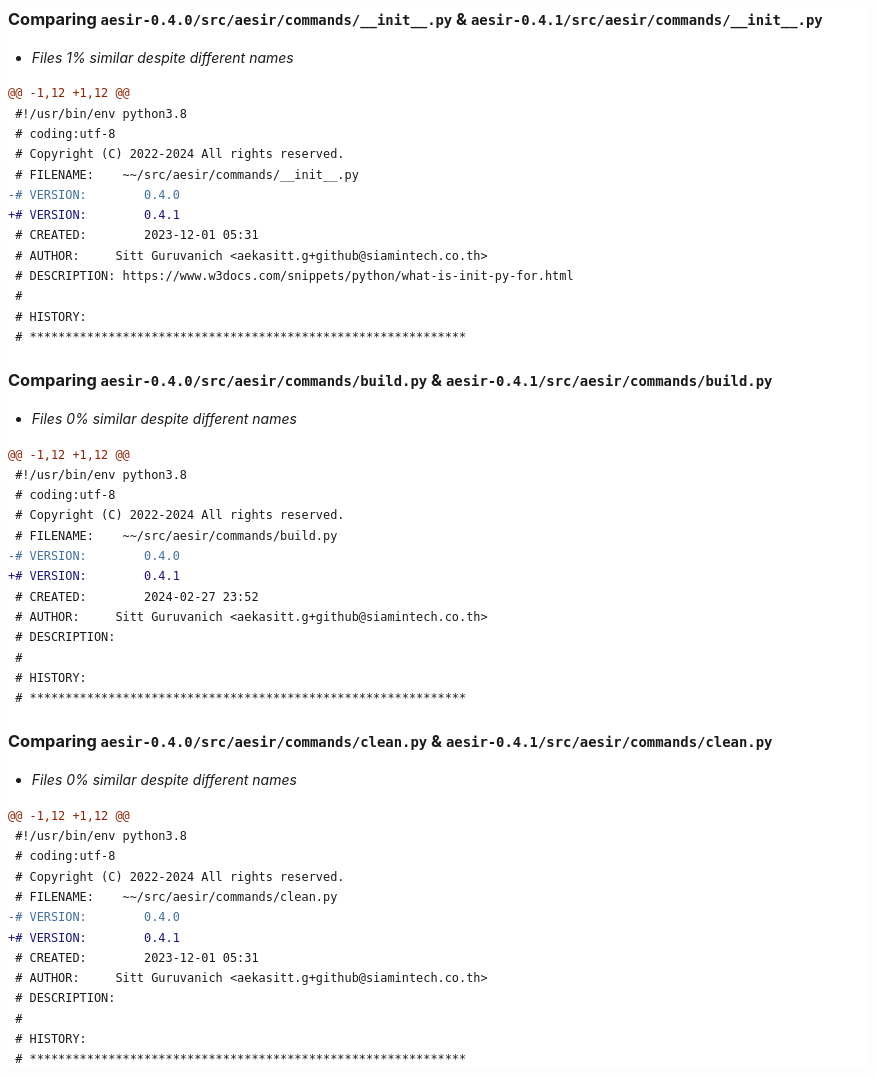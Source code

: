### Comparing `aesir-0.4.0/src/aesir/commands/__init__.py` & `aesir-0.4.1/src/aesir/commands/__init__.py`

 * *Files 1% similar despite different names*

```diff
@@ -1,12 +1,12 @@
 #!/usr/bin/env python3.8
 # coding:utf-8
 # Copyright (C) 2022-2024 All rights reserved.
 # FILENAME:    ~~/src/aesir/commands/__init__.py
-# VERSION: 	   0.4.0
+# VERSION: 	   0.4.1
 # CREATED: 	   2023-12-01 05:31
 # AUTHOR: 	   Sitt Guruvanich <aekasitt.g+github@siamintech.co.th>
 # DESCRIPTION: https://www.w3docs.com/snippets/python/what-is-init-py-for.html
 #
 # HISTORY:
 # *************************************************************
```

### Comparing `aesir-0.4.0/src/aesir/commands/build.py` & `aesir-0.4.1/src/aesir/commands/build.py`

 * *Files 0% similar despite different names*

```diff
@@ -1,12 +1,12 @@
 #!/usr/bin/env python3.8
 # coding:utf-8
 # Copyright (C) 2022-2024 All rights reserved.
 # FILENAME:    ~~/src/aesir/commands/build.py
-# VERSION: 	   0.4.0
+# VERSION: 	   0.4.1
 # CREATED: 	   2024-02-27 23:52
 # AUTHOR: 	   Sitt Guruvanich <aekasitt.g+github@siamintech.co.th>
 # DESCRIPTION:
 #
 # HISTORY:
 # *************************************************************
```

### Comparing `aesir-0.4.0/src/aesir/commands/clean.py` & `aesir-0.4.1/src/aesir/commands/clean.py`

 * *Files 0% similar despite different names*

```diff
@@ -1,12 +1,12 @@
 #!/usr/bin/env python3.8
 # coding:utf-8
 # Copyright (C) 2022-2024 All rights reserved.
 # FILENAME:    ~~/src/aesir/commands/clean.py
-# VERSION: 	   0.4.0
+# VERSION: 	   0.4.1
 # CREATED: 	   2023-12-01 05:31
 # AUTHOR: 	   Sitt Guruvanich <aekasitt.g+github@siamintech.co.th>
 # DESCRIPTION:
 #
 # HISTORY:
 # *************************************************************
```
